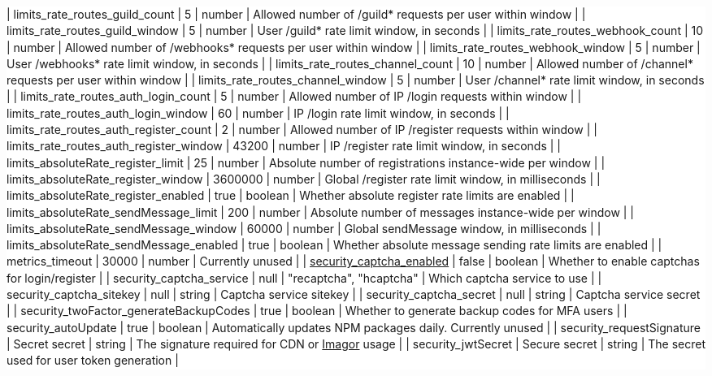 | limits_rate_routes_guild_count                     | 5                                                                  | number                                   | Allowed number of /guild\* requests per user within window            |
| limits_rate_routes_guild_window                    | 5                                                                  | number                                   | User /guild\* rate limit window, in seconds                           |
| limits_rate_routes_webhook_count                   | 10                                                                 | number                                   | Allowed number of /webhooks\* requests per user within window         |
| limits_rate_routes_webhook_window                  | 5                                                                  | number                                   | User /webhooks\* rate limit window, in seconds                        |
| limits_rate_routes_channel_count                   | 10                                                                 | number                                   | Allowed number of /channel\* requests per user within window          |
| limits_rate_routes_channel_window                  | 5                                                                  | number                                   | User /channel\* rate limit window, in seconds                         |
| limits_rate_routes_auth_login_count                | 5                                                                  | number                                   | Allowed number of IP /login requests within window                    |
| limits_rate_routes_auth_login_window               | 60                                                                 | number                                   | IP /login rate limit window, in seconds                               |
| limits_rate_routes_auth_register_count             | 2                                                                  | number                                   | Allowed number of IP /register requests within window                 |
| limits_rate_routes_auth_register_window            | 43200                                                              | number                                   | IP /register rate limit window, in seconds                            |
| limits_absoluteRate_register_limit                 | 25                                                                 | number                                   | Absolute number of registrations instance-wide per window             |
| limits_absoluteRate_register_window                | 3600000                                                            | number                                   | Global /register rate limit window, in milliseconds                   |
| limits_absoluteRate_register_enabled               | true                                                               | boolean                                  | Whether absolute register rate limits are enabled                     |
| limits_absoluteRate_sendMessage_limit              | 200                                                                | number                                   | Absolute number of messages instance-wide per window                  |
| limits_absoluteRate_sendMessage_window             | 60000                                                              | number                                   | Global sendMessage window, in milliseconds                            |
| limits_absoluteRate_sendMessage_enabled            | true                                                               | boolean                                  | Whether absolute message sending rate limits are enabled              |
| metrics_timeout                                    | 30000                                                              | number                                   | Currently unused                                                      |
| [security_captcha_enabled](../security/captcha.md) | false                                                              | boolean                                  | Whether to enable captchas for login/register                         |
| security_captcha_service                           | null                                                               | "recaptcha", "hcaptcha"                  | Which captcha service to use                                          |
| security_captcha_sitekey                           | null                                                               | string                                   | Captcha service sitekey                                               |
| security_captcha_secret                            | null                                                               | string                                   | Captcha service secret                                                |
| security_twoFactor_generateBackupCodes             | true                                                               | boolean                                  | Whether to generate backup codes for MFA users                        |
| security_autoUpdate                                | true                                                               | boolean                                  | Automatically updates NPM packages daily. Currently unused            |
| security_requestSignature                          | Secret secret                                                      | string                                   | The signature required for CDN or [Imagor](imagor.md) usage           |
| security_jwtSecret                                 | Secure secret                                                      | string                                   | The secret used for user token generation                             |